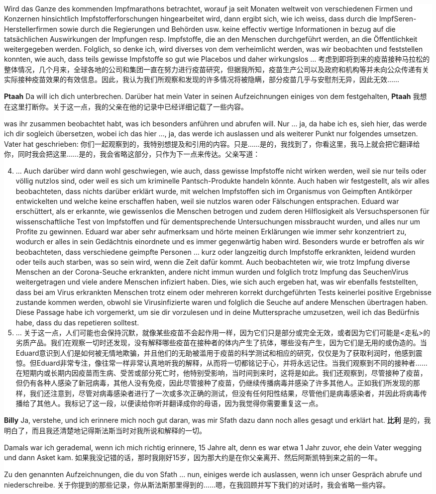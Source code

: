 Wird das Ganze des kommenden Impfmarathons betrachtet, worauf ja seit Monaten weltweit von verschiedenen Firmen und Konzernen hinsichtlich Impfstofferforschungen hingearbeitet wird, dann ergibt sich, wie ich weiss, dass durch die ImpfSeren-Herstellerfirmen sowie durch die Regierungen und Behörden usw. keine effectiv wertige Informationen in bezug auf die tatsächlichen Auswirkungen der Impfungen resp. Impfstoffe, die an den Menschen durchgeführt werden, an die Öffentlichkeit weitergegeben werden. Folglich, so denke ich, wird diverses von dem verheimlicht werden, was wir beobachten und feststellen konnten, wie auch, dass teils gewisse Impfstoffe so gut wie Placebos und daher wirkungslos …
考虑到即将到来的疫苗接种马拉松的整体情况，几个月来，全球各地的公司和集团一直在努力进行疫苗研究，但据我所知，疫苗生产公司以及政府和机构等并未向公众传递有关实际接种疫苗效果的有效信息。因此，我认为我们所观察和发现的许多情况将被隐瞒，部分疫苗几乎与安慰剂无异，因此无效……

**Ptaah** Da will ich dich unterbrechen. Darüber hat mein Vater in seinen Aufzeichnungen einiges von dem festgehalten,
**Ptaah** 我想在这里打断你。关于这一点，我的父亲在他的记录中已经详细记载了一些内容。

was ihr zusammen beobachtet habt, was ich besonders anführen und abrufen will. Nur … ja, da habe ich es, sieh hier, das werde ich dir sogleich übersetzen, wobei ich das hier …, ja, das werde ich auslassen und als weiterer Punkt nur folgendes umsetzen. Vater hat geschrieben:
你们一起观察到的，我特别想提及和引用的内容。只是……是的，我找到了，你看这里，我马上就会把它翻译给你，同时我会把这里……是的，我会省略这部分，只作为下一点来传达。父亲写道：

4) … Auch darüber wird dann wohl geschwiegen, wie auch, dass gewisse Impfstoffe nicht wirken werden, weil sie nur teils oder völlig nutzlos sind, oder weil es sich um <eingeschmuggelte> kriminelle Pantsch-Produkte handeln könnte. Auch haben wir festgestellt, als wir alles beobachteten, dass nichts darüber erklärt wurde, mit welchen Impfstoffen sich im Organismus von Geimpften Antikörper entwickelten und welche keine erschaffen haben, weil sie nutzlos waren oder Fälschungen entsprachen. Eduard war erschüttert, als er erkannte, wie gewissenlos die Menschen betrogen und zudem deren Hilflosigkeit als Versuchspersonen für wissenschaftliche Test von Impfstoffen und für dementsprechende Untersuchungen missbraucht wurden, und alles nur um Profite zu gewinnen. Eduard war aber sehr aufmerksam und hörte meinen Erklärungen wie immer sehr konzentriert zu, wodurch er alles in sein Gedächtnis einordnete und es immer gegenwärtig haben wird. Besonders wurde er betroffen als wir beobachteten, dass verschiedene geimpfte Personen … kurz oder langzeitig durch Impfstoffe erkrankten, leidend wurden oder teils auch starben, was so sein wird, wenn die Zeit dafür kommt. Auch beobachteten wir, wie trotz Impfung diverse Menschen an der Corona-Seuche erkrankten, andere nicht immun wurden und folglich trotz Impfung das SeuchenVirus weitergetragen und viele andere Menschen infiziert haben. Dies, wie sich auch ergeben hat, was wir ebenfalls feststellten, dass bei am Virus erkrankten Menschen trotz einem oder mehreren korrekt durchgeführten Tests keinerlei positive Ergebnisse zustande kommen werden, obwohl sie Virusinfizierte waren und folglich die Seuche auf andere Menschen übertragen haben. Diese Passage habe ich vorgemerkt, um sie dir vorzulesen und in deine Muttersprache umzusetzen, weil ich das Bedürfnis habe, dass du das repetieren solltest.
4) … 关于这一点，人们可能也会保持沉默，就像某些疫苗不会起作用一样，因为它们只是部分或完全无效，或者因为它们可能是<走私>的劣质产品。我们在观察一切时还发现，没有解释哪些疫苗在接种者的体内产生了抗体，哪些没有产生，因为它们是无用的或伪造的。当Eduard意识到人们是如何被无情地欺骗，并且他们的无助被滥用于疫苗的科学测试和相应的研究，仅仅是为了获取利润时，他感到震惊。但Eduard非常专注，像往常一样非常认真地听我的解释，从而将一切都铭记于心，并将永远记住。当我们观察到不同的接种者……在短期内或长期内因疫苗而生病、受苦或部分死亡时，他特别受影响，当时间到来时，这将是如此。我们还观察到，尽管接种了疫苗，但仍有各种人感染了新冠病毒，其他人没有免疫，因此尽管接种了疫苗，仍继续传播病毒并感染了许多其他人。正如我们所发现的那样，我们还注意到，尽管对病毒感染者进行了一次或多次正确的测试，但没有任何阳性结果，尽管他们是病毒感染者，并因此将病毒传播给了其他人。我标记了这一段，以便读给你听并翻译成你的母语，因为我觉得你需要重复这一点。

**Billy** Ja, verstehe, und ich erinnere mich noch gut daran, was mir Sfath dazu dann noch alles gesagt und erklärt hat.
**比利** 是的，我明白了，而且我还清楚地记得斯法斯当时对我所说和解释的一切。

Damals war ich gerademal, wenn ich mich richtig erinnere, 15 Jahre alt, denn es war etwa 1 Jahr zuvor, ehe dein Vater wegging und dann Asket kam.
如果我没记错的话，那时我刚好15岁，因为那大约是在你父亲离开、然后阿斯凯特到来之前的一年。

Zu den genannten Aufzeichnungen, die du von Sfath … nun, einiges werde ich auslassen, wenn ich unser Gespräch abrufe und niederschreibe.
关于你提到的那些记录，你从斯法斯那里得到的……嗯，在我回顾并写下我们的对话时，我会省略一些内容。
